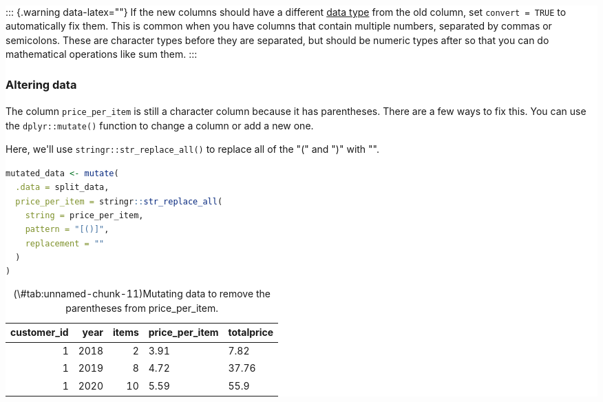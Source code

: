   </tr>
</tbody>
</table>



::: {.warning data-latex=""}
If the new columns should have a different <a class='glossary' target='_blank' title='The kind of data represented by an object.' href='https://psyteachr.github.io/glossary/d#data-type'>data type</a> from the old column, set `convert = TRUE` to automatically fix them. This is common when you have columns that contain multiple numbers, separated by commas or semicolons. These are character types before they are separated, but should be numeric types after so that you can do mathematical operations like sum them.
:::

### Altering data

The column `price_per_item` is still a character column because it has parentheses. There are a few ways to fix this. You can use the `dplyr::mutate()` function to change a column or add a new one.

Here, we'll use `stringr::str_replace_all()` to replace all of the "(" and ")" with "".


```r
mutated_data <- mutate(
  .data = split_data,
  price_per_item = stringr::str_replace_all(
    string = price_per_item, 
    pattern = "[()]", 
    replacement = ""
  )
)
```

<table>
<caption>(\#tab:unnamed-chunk-11)Mutating data to remove the parentheses from price_per_item.</caption>
 <thead>
  <tr>
   <th style="text-align:right;"> customer_id </th>
   <th style="text-align:right;"> year </th>
   <th style="text-align:right;"> items </th>
   <th style="text-align:left;"> price_per_item </th>
   <th style="text-align:left;"> totalprice </th>
  </tr>
 </thead>
<tbody>
  <tr>
   <td style="text-align:right;"> 1 </td>
   <td style="text-align:right;"> 2018 </td>
   <td style="text-align:right;"> 2 </td>
   <td style="text-align:left;"> 3.91 </td>
   <td style="text-align:left;"> 7.82 </td>
  </tr>
  <tr>
   <td style="text-align:right;"> 1 </td>
   <td style="text-align:right;"> 2019 </td>
   <td style="text-align:right;"> 8 </td>
   <td style="text-align:left;"> 4.72 </td>
   <td style="text-align:left;"> 37.76 </td>
  </tr>
  <tr>
   <td style="text-align:right;"> 1 </td>
   <td style="text-align:right;"> 2020 </td>
   <td style="text-align:right;"> 10 </td>
   <td style="text-align:left;"> 5.59 </td>
   <td style="text-align:left;"> 55.9 </td>